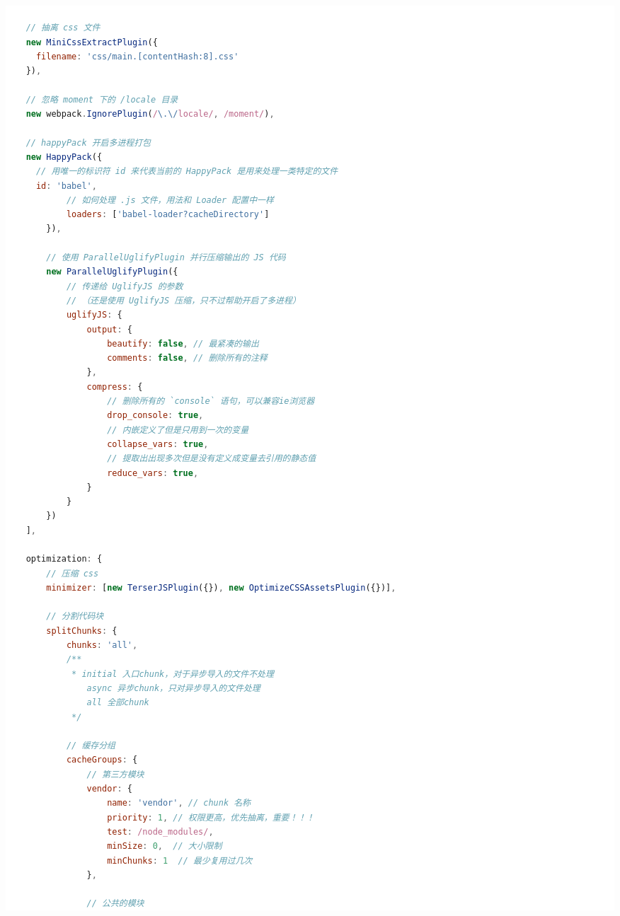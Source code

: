 ```javascript

    // 抽离 css 文件
    new MiniCssExtractPlugin({
      filename: 'css/main.[contentHash:8].css'
    }),

    // 忽略 moment 下的 /locale 目录
    new webpack.IgnorePlugin(/\.\/locale/, /moment/),

    // happyPack 开启多进程打包
    new HappyPack({
      // 用唯一的标识符 id 来代表当前的 HappyPack 是用来处理一类特定的文件
      id: 'babel',
            // 如何处理 .js 文件，用法和 Loader 配置中一样
            loaders: ['babel-loader?cacheDirectory']
        }),

        // 使用 ParallelUglifyPlugin 并行压缩输出的 JS 代码
        new ParallelUglifyPlugin({
            // 传递给 UglifyJS 的参数
            // （还是使用 UglifyJS 压缩，只不过帮助开启了多进程）
            uglifyJS: {
                output: {
                    beautify: false, // 最紧凑的输出
                    comments: false, // 删除所有的注释
                },
                compress: {
                    // 删除所有的 `console` 语句，可以兼容ie浏览器
                    drop_console: true,
                    // 内嵌定义了但是只用到一次的变量
                    collapse_vars: true,
                    // 提取出出现多次但是没有定义成变量去引用的静态值
                    reduce_vars: true,
                }
            }
        })
    ],

    optimization: {
        // 压缩 css
        minimizer: [new TerserJSPlugin({}), new OptimizeCSSAssetsPlugin({})],

        // 分割代码块
        splitChunks: {
            chunks: 'all',
            /**
             * initial 入口chunk，对于异步导入的文件不处理
                async 异步chunk，只对异步导入的文件处理
                all 全部chunk
             */

            // 缓存分组
            cacheGroups: {
                // 第三方模块
                vendor: {
                    name: 'vendor', // chunk 名称
                    priority: 1, // 权限更高，优先抽离，重要！！！
                    test: /node_modules/,
                    minSize: 0,  // 大小限制
                    minChunks: 1  // 最少复用过几次
                },

                // 公共的模块
```